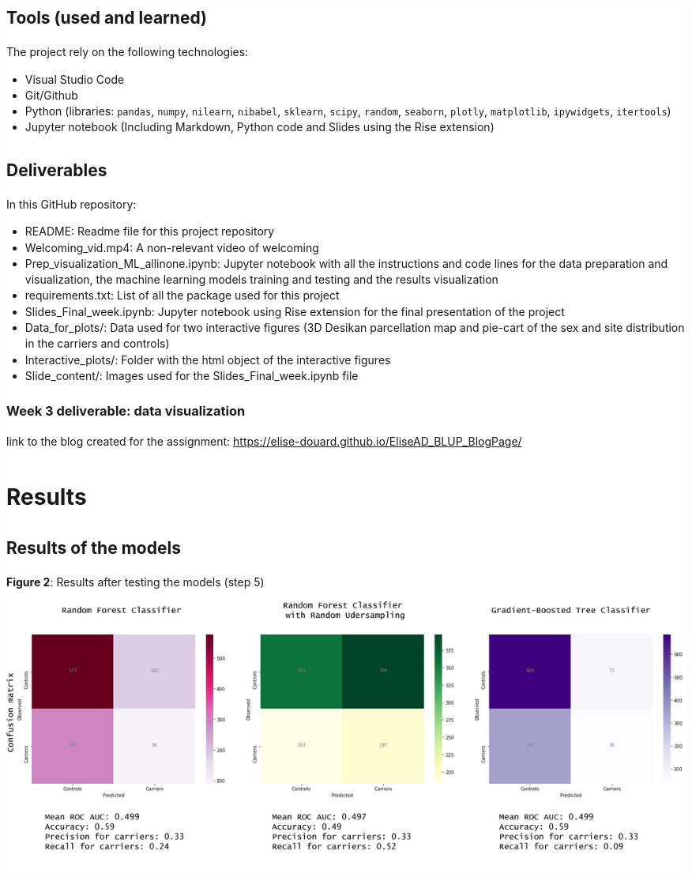 ## Tools (used and learned)

The project rely on the following technologies:
- Visual Studio Code
- Git/Github 
- Python (libraries: `pandas`, `numpy`, `nilearn`, `nibabel`, `sklearn`, `scipy`, `random`, `seaborn`, `plotly`, `matplotlib`, `ipywidgets`, `itertools`)
- Jupyter notebook (Including Markdown, Python code and Slides using the Rise extension)

## Deliverables

In this GitHub repository:
- README: Readme file for this project repository
- Welcoming_vid.mp4: A non-relevant video of welcoming
- Prep_visualization_ML_allinone.ipynb: Jupyter notebook with all the instructions and code lines for the data preparation and visualization, the machine learning models training and testing and the results visualization
- requirements.txt: List of all the package used for this project
- Slides_Final_week.ipynb: Jupyter notebook using Rise extension for the final presentation of the project
- Data_for_plots/: Data used for two interactive figures (3D Desikan parcellation map and pie-cart of the sex and site distribution in the carriers and controls)
- Interactive_plots/: Folder with the html object of the interactive figures
- Slide_content/: Images used for the Slides_Final_week.ipynb file

### Week 3 deliverable: data visualization

link to the blog created for the assignment: https://elise-douard.github.io/EliseAD_BLUP_BlogPage/

# Results

## Results of the models

**Figure 2**: Results after testing the models (step 5)
<p align="center">
<img src="Slide_content/Result_step5.png" title="Do you see these awfull stats?" alt="trainingtestsets"></a>
</p>
